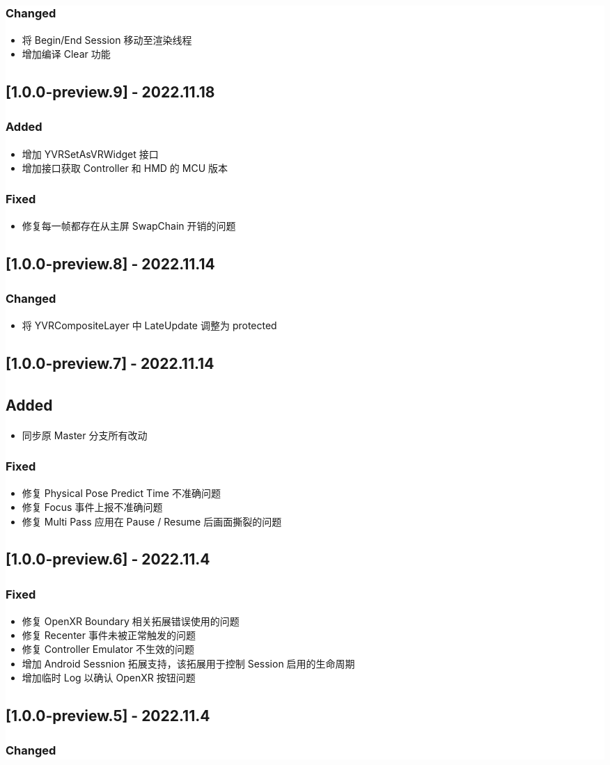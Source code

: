 ### Changed

- 将 Begin/End Session 移动至渲染线程
- 增加编译 Clear 功能

## [1.0.0-preview.9] - 2022.11.18

### Added

- 增加 YVRSetAsVRWidget 接口
- 增加接口获取 Controller 和 HMD 的 MCU 版本

### Fixed

- 修复每一帧都存在从主屏 SwapChain 开销的问题

## [1.0.0-preview.8] - 2022.11.14

### Changed

- 将 YVRCompositeLayer 中 LateUpdate 调整为 protected

## [1.0.0-preview.7] - 2022.11.14

## Added

- 同步原 Master 分支所有改动

### Fixed

- 修复 Physical Pose Predict Time 不准确问题
- 修复 Focus 事件上报不准确问题
- 修复 Multi Pass 应用在 Pause / Resume 后画面撕裂的问题


## [1.0.0-preview.6] - 2022.11.4

### Fixed

- 修复 OpenXR Boundary 相关拓展错误使用的问题
- 修复 Recenter 事件未被正常触发的问题
- 修复 Controller Emulator 不生效的问题
- 增加 Android Sessnion 拓展支持，该拓展用于控制 Session 启用的生命周期
- 增加临时 Log 以确认 OpenXR 按钮问题

## [1.0.0-preview.5] - 2022.11.4

### Changed
